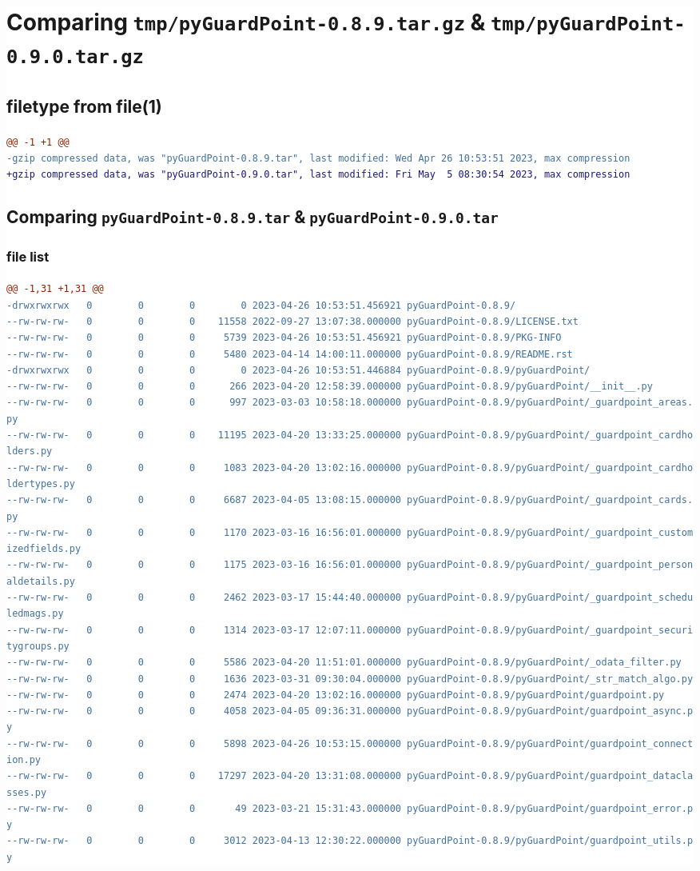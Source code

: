 # Comparing `tmp/pyGuardPoint-0.8.9.tar.gz` & `tmp/pyGuardPoint-0.9.0.tar.gz`

## filetype from file(1)

```diff
@@ -1 +1 @@
-gzip compressed data, was "pyGuardPoint-0.8.9.tar", last modified: Wed Apr 26 10:53:51 2023, max compression
+gzip compressed data, was "pyGuardPoint-0.9.0.tar", last modified: Fri May  5 08:30:54 2023, max compression
```

## Comparing `pyGuardPoint-0.8.9.tar` & `pyGuardPoint-0.9.0.tar`

### file list

```diff
@@ -1,31 +1,31 @@
-drwxrwxrwx   0        0        0        0 2023-04-26 10:53:51.456921 pyGuardPoint-0.8.9/
--rw-rw-rw-   0        0        0    11558 2022-09-27 13:07:38.000000 pyGuardPoint-0.8.9/LICENSE.txt
--rw-rw-rw-   0        0        0     5739 2023-04-26 10:53:51.456921 pyGuardPoint-0.8.9/PKG-INFO
--rw-rw-rw-   0        0        0     5480 2023-04-14 14:00:11.000000 pyGuardPoint-0.8.9/README.rst
-drwxrwxrwx   0        0        0        0 2023-04-26 10:53:51.446884 pyGuardPoint-0.8.9/pyGuardPoint/
--rw-rw-rw-   0        0        0      266 2023-04-20 12:58:39.000000 pyGuardPoint-0.8.9/pyGuardPoint/__init__.py
--rw-rw-rw-   0        0        0      997 2023-03-03 10:58:18.000000 pyGuardPoint-0.8.9/pyGuardPoint/_guardpoint_areas.py
--rw-rw-rw-   0        0        0    11195 2023-04-20 13:33:25.000000 pyGuardPoint-0.8.9/pyGuardPoint/_guardpoint_cardholders.py
--rw-rw-rw-   0        0        0     1083 2023-04-20 13:02:16.000000 pyGuardPoint-0.8.9/pyGuardPoint/_guardpoint_cardholdertypes.py
--rw-rw-rw-   0        0        0     6687 2023-04-05 13:08:15.000000 pyGuardPoint-0.8.9/pyGuardPoint/_guardpoint_cards.py
--rw-rw-rw-   0        0        0     1170 2023-03-16 16:56:01.000000 pyGuardPoint-0.8.9/pyGuardPoint/_guardpoint_customizedfields.py
--rw-rw-rw-   0        0        0     1175 2023-03-16 16:56:01.000000 pyGuardPoint-0.8.9/pyGuardPoint/_guardpoint_personaldetails.py
--rw-rw-rw-   0        0        0     2462 2023-03-17 15:44:40.000000 pyGuardPoint-0.8.9/pyGuardPoint/_guardpoint_scheduledmags.py
--rw-rw-rw-   0        0        0     1314 2023-03-17 12:07:11.000000 pyGuardPoint-0.8.9/pyGuardPoint/_guardpoint_securitygroups.py
--rw-rw-rw-   0        0        0     5586 2023-04-20 11:51:01.000000 pyGuardPoint-0.8.9/pyGuardPoint/_odata_filter.py
--rw-rw-rw-   0        0        0     1636 2023-03-31 09:30:04.000000 pyGuardPoint-0.8.9/pyGuardPoint/_str_match_algo.py
--rw-rw-rw-   0        0        0     2474 2023-04-20 13:02:16.000000 pyGuardPoint-0.8.9/pyGuardPoint/guardpoint.py
--rw-rw-rw-   0        0        0     4058 2023-04-05 09:36:31.000000 pyGuardPoint-0.8.9/pyGuardPoint/guardpoint_async.py
--rw-rw-rw-   0        0        0     5898 2023-04-26 10:53:15.000000 pyGuardPoint-0.8.9/pyGuardPoint/guardpoint_connection.py
--rw-rw-rw-   0        0        0    17297 2023-04-20 13:31:08.000000 pyGuardPoint-0.8.9/pyGuardPoint/guardpoint_dataclasses.py
--rw-rw-rw-   0        0        0       49 2023-03-21 15:31:43.000000 pyGuardPoint-0.8.9/pyGuardPoint/guardpoint_error.py
--rw-rw-rw-   0        0        0     3012 2023-04-13 12:30:22.000000 pyGuardPoint-0.8.9/pyGuardPoint/guardpoint_utils.py
```